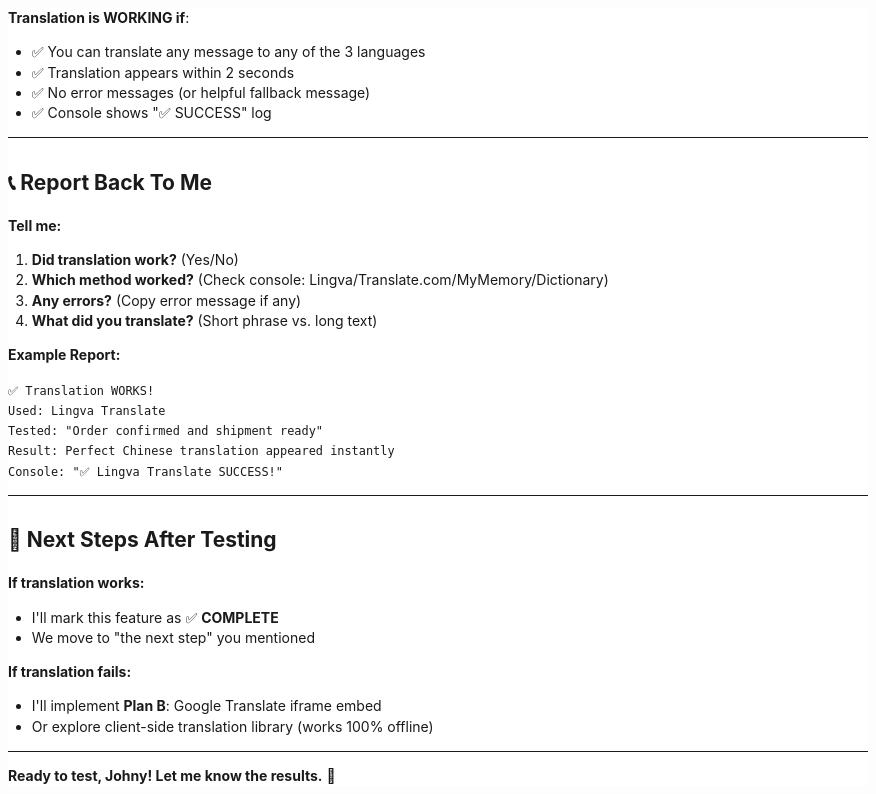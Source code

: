 **Translation is WORKING if**:
- ✅ You can translate any message to any of the 3 languages
- ✅ Translation appears within 2 seconds
- ✅ No error messages (or helpful fallback message)
- ✅ Console shows "✅ SUCCESS" log

---

## 📞 Report Back To Me

**Tell me:**
1. **Did translation work?** (Yes/No)
2. **Which method worked?** (Check console: Lingva/Translate.com/MyMemory/Dictionary)
3. **Any errors?** (Copy error message if any)
4. **What did you translate?** (Short phrase vs. long text)

**Example Report:**
```
✅ Translation WORKS!
Used: Lingva Translate
Tested: "Order confirmed and shipment ready"
Result: Perfect Chinese translation appeared instantly
Console: "✅ Lingva Translate SUCCESS!"
```

---

## 🚀 Next Steps After Testing

**If translation works:**
- I'll mark this feature as ✅ **COMPLETE**
- We move to "the next step" you mentioned

**If translation fails:**
- I'll implement **Plan B**: Google Translate iframe embed
- Or explore client-side translation library (works 100% offline)

---

**Ready to test, Johny! Let me know the results.** 🎯
